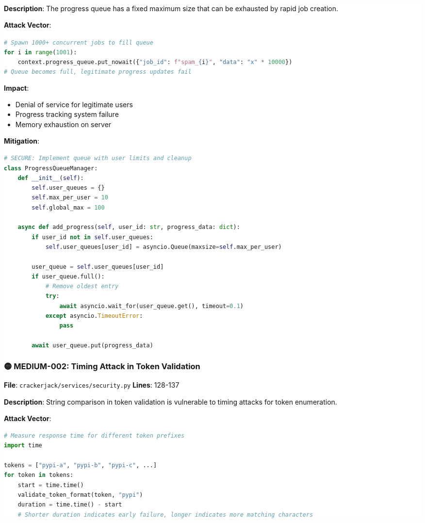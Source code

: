**Description**: The progress queue has a fixed maximum size that can be exhausted by rapid job creation.

**Attack Vector**:

```python
# Spawn 1000+ concurrent jobs to fill queue
for i in range(1001):
    context.progress_queue.put_nowait({"job_id": f"spam_{i}", "data": "x" * 10000})
# Queue becomes full, legitimate progress updates fail
```

**Impact**:

- Denial of service for legitimate users
- Progress tracking system failure
- Memory exhaustion on server

**Mitigation**:

```python
# SECURE: Implement queue with user limits and cleanup
class ProgressQueueManager:
    def __init__(self):
        self.user_queues = {}
        self.max_per_user = 10
        self.global_max = 100

    async def add_progress(self, user_id: str, progress_data: dict):
        if user_id not in self.user_queues:
            self.user_queues[user_id] = asyncio.Queue(maxsize=self.max_per_user)

        user_queue = self.user_queues[user_id]
        if user_queue.full():
            # Remove oldest entry
            try:
                await asyncio.wait_for(user_queue.get(), timeout=0.1)
            except asyncio.TimeoutError:
                pass

        await user_queue.put(progress_data)
```

### 🟡 MEDIUM-002: Timing Attack in Token Validation

**File**: `crackerjack/services/security.py`
**Lines**: 128-137

**Description**: String comparison in token validation is vulnerable to timing attacks for token enumeration.

**Attack Vector**:

```python
# Measure response time for different token prefixes
import time

tokens = ["pypi-a", "pypi-b", "pypi-c", ...]
for token in tokens:
    start = time.time()
    validate_token_format(token, "pypi")
    duration = time.time() - start
    # Shorter duration indicates early failure, longer indicates more matching characters
```
